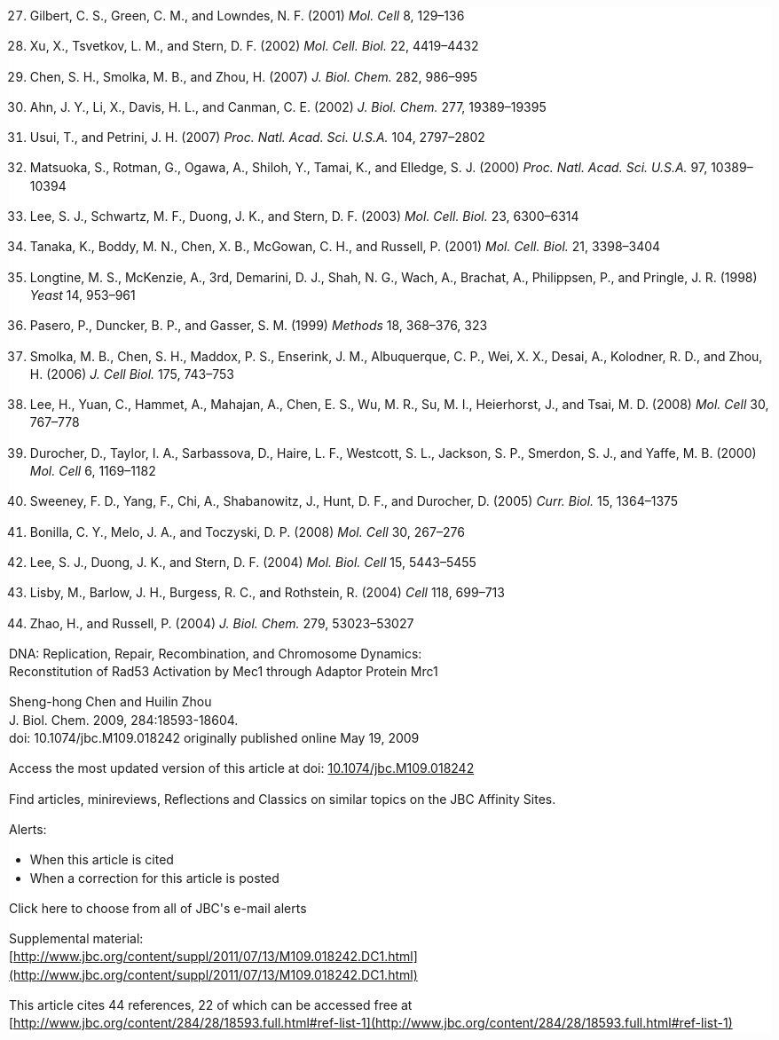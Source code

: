 27. Gilbert, C. S., Green, C. M., and Lowndes, N. F. (2001) *Mol. Cell* 8, 129–136  
28. Xu, X., Tsvetkov, L. M., and Stern, D. F. (2002) *Mol. Cell. Biol.* 22, 4419–4432  
29. Chen, S. H., Smolka, M. B., and Zhou, H. (2007) *J. Biol. Chem.* 282, 986–995  
30. Ahn, J. Y., Li, X., Davis, H. L., and Canman, C. E. (2002) *J. Biol. Chem.* 277, 19389–19395  
31. Usui, T., and Petrini, J. H. (2007) *Proc. Natl. Acad. Sci. U.S.A.* 104, 2797–2802  
32. Matsuoka, S., Rotman, G., Ogawa, A., Shiloh, Y., Tamai, K., and Elledge, S. J. (2000) *Proc. Natl. Acad. Sci. U.S.A.* 97, 10389–10394  
33. Lee, S. J., Schwartz, M. F., Duong, J. K., and Stern, D. F. (2003) *Mol. Cell. Biol.* 23, 6300–6314  
34. Tanaka, K., Boddy, M. N., Chen, X. B., McGowan, C. H., and Russell, P. (2001) *Mol. Cell. Biol.* 21, 3398–3404  
35. Longtine, M. S., McKenzie, A., 3rd, Demarini, D. J., Shah, N. G., Wach, A., Brachat, A., Philippsen, P., and Pringle, J. R. (1998) *Yeast* 14, 953–961  

36. Pasero, P., Duncker, B. P., and Gasser, S. M. (1999) *Methods* 18, 368–376, 323  
37. Smolka, M. B., Chen, S. H., Maddox, P. S., Enserink, J. M., Albuquerque, C. P., Wei, X. X., Desai, A., Kolodner, R. D., and Zhou, H. (2006) *J. Cell Biol.* 175, 743–753  
38. Lee, H., Yuan, C., Hammet, A., Mahajan, A., Chen, E. S., Wu, M. R., Su, M. I., Heierhorst, J., and Tsai, M. D. (2008) *Mol. Cell* 30, 767–778  
39. Durocher, D., Taylor, I. A., Sarbassova, D., Haire, L. F., Westcott, S. L., Jackson, S. P., Smerdon, S. J., and Yaffe, M. B. (2000) *Mol. Cell* 6, 1169–1182  
40. Sweeney, F. D., Yang, F., Chi, A., Shabanowitz, J., Hunt, D. F., and Durocher, D. (2005) *Curr. Biol.* 15, 1364–1375  
41. Bonilla, C. Y., Melo, J. A., and Toczyski, D. P. (2008) *Mol. Cell* 30, 267–276  
42. Lee, S. J., Duong, J. K., and Stern, D. F. (2004) *Mol. Biol. Cell* 15, 5443–5455  
43. Lisby, M., Barlow, J. H., Burgess, R. C., and Rothstein, R. (2004) *Cell* 118, 699–713  
44. Zhao, H., and Russell, P. (2004) *J. Biol. Chem.* 279, 53023–53027

DNA: Replication, Repair, Recombination, and Chromosome Dynamics:  
Reconstitution of Rad53 Activation by Mec1 through Adaptor Protein Mrc1  

Sheng-hong Chen and Huilin Zhou  
J. Biol. Chem. 2009, 284:18593-18604.  
doi: 10.1074/jbc.M109.018242 originally published online May 19, 2009  

Access the most updated version of this article at doi: [10.1074/jbc.M109.018242](http://dx.doi.org/10.1074/jbc.M109.018242)  

Find articles, minireviews, Reflections and Classics on similar topics on the JBC Affinity Sites.  

Alerts:  
- When this article is cited  
- When a correction for this article is posted  

Click here to choose from all of JBC's e-mail alerts  

Supplemental material:  
[http://www.jbc.org/content/suppl/2011/07/13/M109.018242.DC1.html](http://www.jbc.org/content/suppl/2011/07/13/M109.018242.DC1.html)  

This article cites 44 references, 22 of which can be accessed free at  
[http://www.jbc.org/content/284/28/18593.full.html#ref-list-1](http://www.jbc.org/content/284/28/18593.full.html#ref-list-1)
